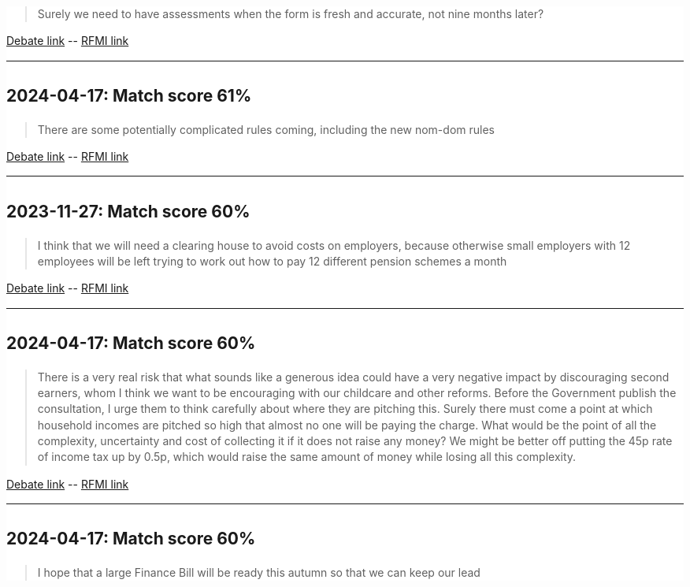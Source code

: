 >Surely we need to have assessments when the form is fresh and accurate, not nine months later?

[Debate link](https://www.theyworkforyou.com/debates/?id=2023-09-04c.10.2)  --  [RFMI link](https://www.theyworkforyou.com/mp/24965/register)


---



## 2024-04-17: Match score 61%

>There are some potentially complicated rules coming, including the new nom-dom rules

[Debate link](https://www.theyworkforyou.com/debates/?id=2024-04-17d.392.0)  --  [RFMI link](https://www.theyworkforyou.com/mp/24965/register)


---



## 2023-11-27: Match score 60%

>I think that we will need a clearing house to avoid costs on employers, because otherwise small employers with 12 employees will be left trying to work out how to pay 12 different pension schemes a month

[Debate link](https://www.theyworkforyou.com/debates/?id=2023-11-27a.621.0)  --  [RFMI link](https://www.theyworkforyou.com/mp/24965/register)


---



## 2024-04-17: Match score 60%

>There is a very real risk that what sounds like a generous idea could have a very negative impact by discouraging second earners, whom I think we want to be encouraging with our childcare and other reforms. Before the Government publish the consultation, I urge them to think carefully about where they are pitching this. Surely there must come a point at which household incomes are pitched so high that almost no one will be paying the charge. What would be the point of all the complexity, uncertainty and cost of collecting it if it does not raise any money? We might be better off putting the 45p rate of income tax up by 0.5p, which would raise the same amount of money while losing all this complexity.

[Debate link](https://www.theyworkforyou.com/debates/?id=2024-04-17d.393.1)  --  [RFMI link](https://www.theyworkforyou.com/mp/24965/register)


---



## 2024-04-17: Match score 60%

>I hope that a large Finance Bill will be ready this autumn so that we can keep our lead
